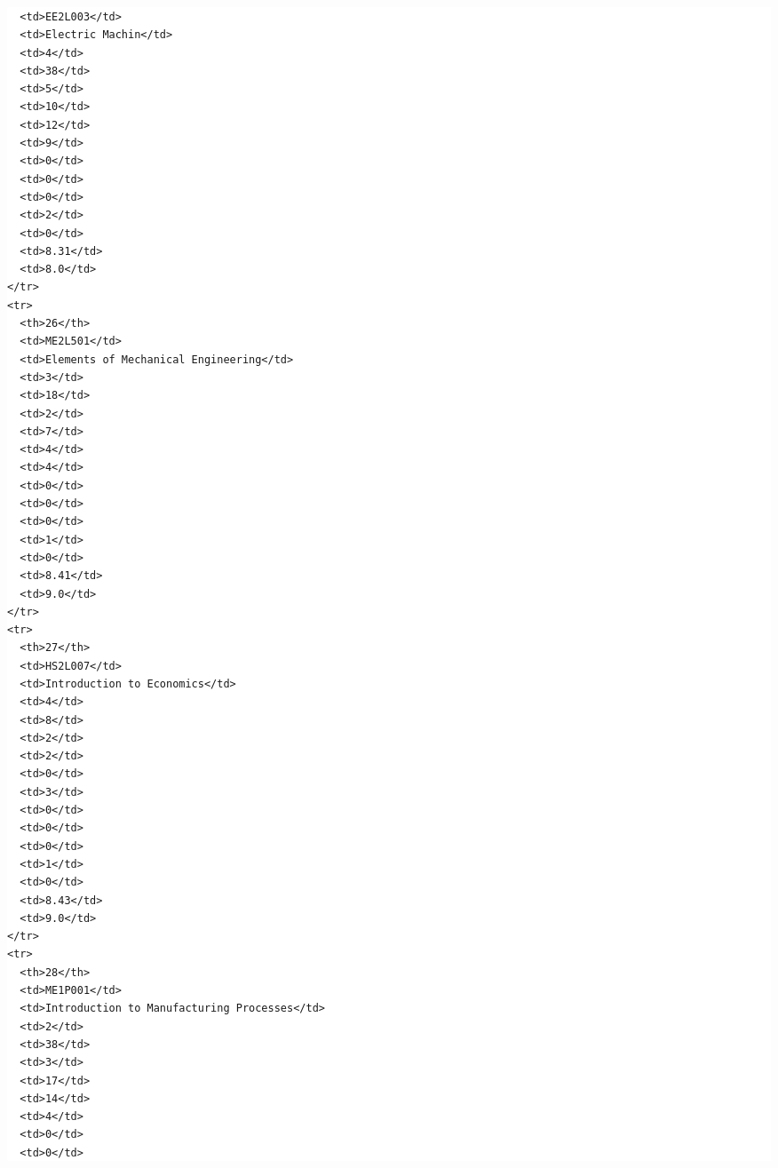       <td>EE2L003</td>
      <td>Electric Machin</td>
      <td>4</td>
      <td>38</td>
      <td>5</td>
      <td>10</td>
      <td>12</td>
      <td>9</td>
      <td>0</td>
      <td>0</td>
      <td>0</td>
      <td>2</td>
      <td>0</td>
      <td>8.31</td>
      <td>8.0</td>
    </tr>
    <tr>
      <th>26</th>
      <td>ME2L501</td>
      <td>Elements of Mechanical Engineering</td>
      <td>3</td>
      <td>18</td>
      <td>2</td>
      <td>7</td>
      <td>4</td>
      <td>4</td>
      <td>0</td>
      <td>0</td>
      <td>0</td>
      <td>1</td>
      <td>0</td>
      <td>8.41</td>
      <td>9.0</td>
    </tr>
    <tr>
      <th>27</th>
      <td>HS2L007</td>
      <td>Introduction to Economics</td>
      <td>4</td>
      <td>8</td>
      <td>2</td>
      <td>2</td>
      <td>0</td>
      <td>3</td>
      <td>0</td>
      <td>0</td>
      <td>0</td>
      <td>1</td>
      <td>0</td>
      <td>8.43</td>
      <td>9.0</td>
    </tr>
    <tr>
      <th>28</th>
      <td>ME1P001</td>
      <td>Introduction to Manufacturing Processes</td>
      <td>2</td>
      <td>38</td>
      <td>3</td>
      <td>17</td>
      <td>14</td>
      <td>4</td>
      <td>0</td>
      <td>0</td>